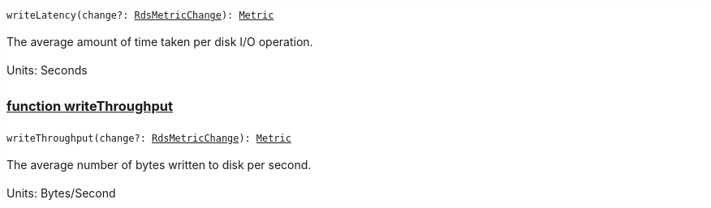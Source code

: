 
<pre class="highlight"><code><span class='kd'></span>writeLatency(change?: <a href='#RdsMetricChange'>RdsMetricChange</a>): <a href='/docs/reference/pkg/nodejs/pulumi/awsx/cloudwatch/#Metric'>Metric</a></code></pre>


The average amount of time taken per disk I/O operation.

Units: Seconds

<h3 class="pdoc-module-header" id="writeThroughput" data-link-title="writeThroughput">
    <a href="https://github.com/pulumi/pulumi-awsx/blob/c280c2e2f04295efd8901973c74fad7fd2437e26/nodejs/awsx/rds/metrics.ts#L436">
        function <strong>writeThroughput</strong>
    </a>
</h3>


<pre class="highlight"><code><span class='kd'></span>writeThroughput(change?: <a href='#RdsMetricChange'>RdsMetricChange</a>): <a href='/docs/reference/pkg/nodejs/pulumi/awsx/cloudwatch/#Metric'>Metric</a></code></pre>


The average number of bytes written to disk per second.

Units: Bytes/Second





